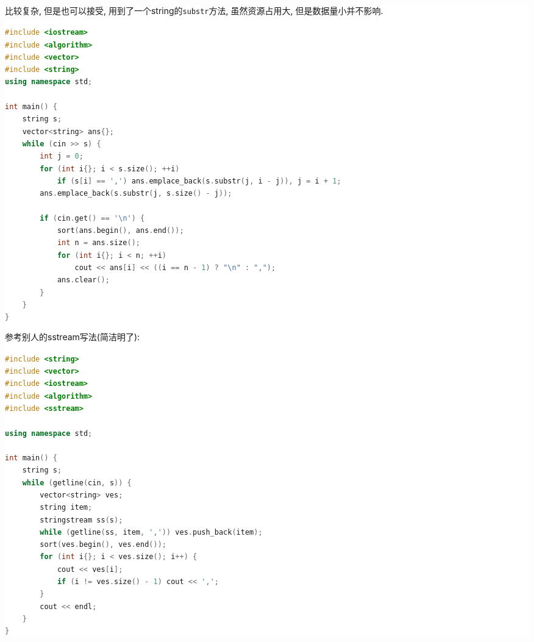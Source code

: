 比较复杂, 但是也可以接受, 用到了一个string的`substr`方法, 虽然资源占用大, 但是数据量小并不影响. 

```cpp
#include <iostream>
#include <algorithm>
#include <vector>
#include <string>
using namespace std;

int main() {
    string s;
    vector<string> ans{};
    while (cin >> s) {
        int j = 0;
        for (int i{}; i < s.size(); ++i)
            if (s[i] == ',') ans.emplace_back(s.substr(j, i - j)), j = i + 1;
        ans.emplace_back(s.substr(j, s.size() - j));

        if (cin.get() == '\n') {
            sort(ans.begin(), ans.end());
            int n = ans.size();
            for (int i{}; i < n; ++i)
                cout << ans[i] << ((i == n - 1) ? "\n" : ",");
            ans.clear();
        }
    }
}
```

参考别人的sstream写法(简洁明了):

```cpp
#include <string>
#include <vector>
#include <iostream>
#include <algorithm>
#include <sstream>

using namespace std;

int main() {
    string s;
    while (getline(cin, s)) {
        vector<string> ves;
        string item;
        stringstream ss(s);
        while (getline(ss, item, ',')) ves.push_back(item);
        sort(ves.begin(), ves.end());
        for (int i{}; i < ves.size(); i++) {
            cout << ves[i];
            if (i != ves.size() - 1) cout << ',';
        }
        cout << endl;
    }
}
```
